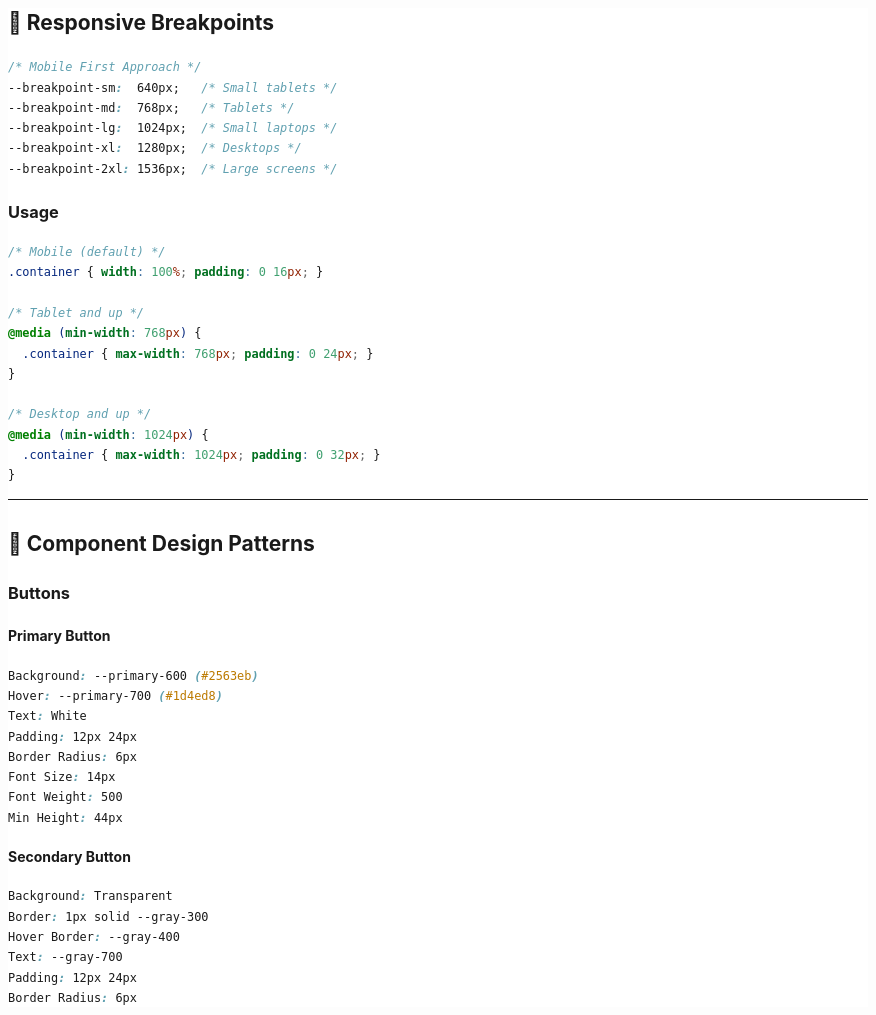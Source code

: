 
## 📱 Responsive Breakpoints

```css
/* Mobile First Approach */
--breakpoint-sm:  640px;   /* Small tablets */
--breakpoint-md:  768px;   /* Tablets */
--breakpoint-lg:  1024px;  /* Small laptops */
--breakpoint-xl:  1280px;  /* Desktops */
--breakpoint-2xl: 1536px;  /* Large screens */
```

### Usage
```css
/* Mobile (default) */
.container { width: 100%; padding: 0 16px; }

/* Tablet and up */
@media (min-width: 768px) {
  .container { max-width: 768px; padding: 0 24px; }
}

/* Desktop and up */
@media (min-width: 1024px) {
  .container { max-width: 1024px; padding: 0 32px; }
}
```

---

## 🎯 Component Design Patterns

### Buttons

#### Primary Button
```css
Background: --primary-600 (#2563eb)
Hover: --primary-700 (#1d4ed8)
Text: White
Padding: 12px 24px
Border Radius: 6px
Font Size: 14px
Font Weight: 500
Min Height: 44px
```

#### Secondary Button
```css
Background: Transparent
Border: 1px solid --gray-300
Hover Border: --gray-400
Text: --gray-700
Padding: 12px 24px
Border Radius: 6px
```
